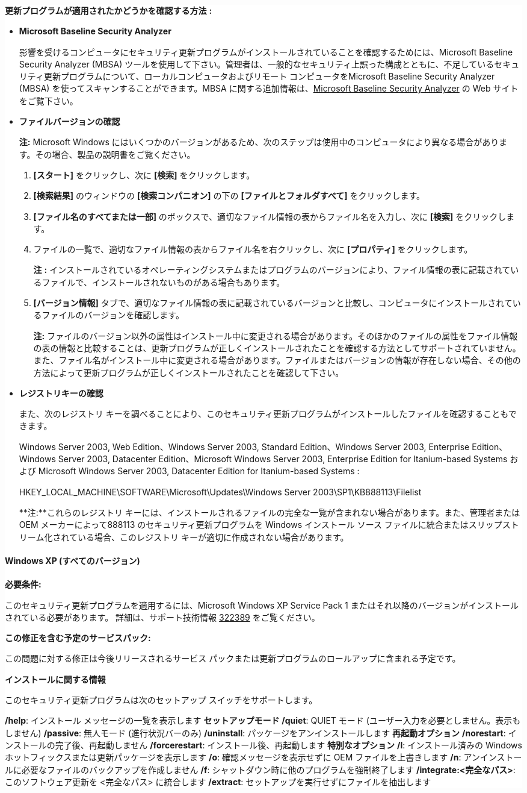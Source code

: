 **更新プログラムが適用されたかどうかを確認する方法** **:**

-   **Microsoft Baseline Security Analyzer**

    影響を受けるコンピュータにセキュリティ更新プログラムがインストールされていることを確認するためには、Microsoft Baseline Security Analyzer (MBSA) ツールを使用して下さい。管理者は、一般的なセキュリティ上誤った構成とともに、不足しているセキュリティ更新プログラムについて、ローカルコンピュータおよびリモート コンピュータをMicrosoft Baseline Security Analyzer (MBSA) を使ってスキャンすることができます。MBSA に関する追加情報は、[Microsoft Baseline Security Analyzer](http://technet.microsoft.com/ja-jp/security/cc184924.aspx) の Web サイトをご覧下さい。

-   **ファイルバージョンの確認**

    **注:** Microsoft Windows にはいくつかのバージョンがあるため、次のステップは使用中のコンピュータにより異なる場合があります。その場合、製品の説明書をご覧ください。

    1.  **\[スタート\]** をクリックし、次に **\[検索\]** をクリックします。
    2.  **\[検索結果\]** のウィンドウの **\[検索コンパニオン\]** の下の **\[ファイルとフォルダすべて\]** をクリックします。
    3.  **\[ファイル名のすべてまたは一部\]** のボックスで、適切なファイル情報の表からファイル名を入力し、次に **\[検索\]** をクリックします。
    4.  ファイルの一覧で、適切なファイル情報の表からファイル名を右クリックし、次に **\[プロパティ\]** をクリックします。

        **注** **:** インストールされているオペレーティングシステムまたはプログラムのバージョンにより、ファイル情報の表に記載されているファイルで、インストールされないものがある場合もあります。

    5.  **\[バージョン情報\]** タブで、適切なファイル情報の表に記載されているバージョンと比較し、コンピュータにインストールされているファイルのバージョンを確認します。

        **注:** ファイルのバージョン以外の属性はインストール中に変更される場合があります。そのほかのファイルの属性をファイル情報の表の情報と比較することは、更新プログラムが正しくインストールされたことを確認する方法としてサポートされていません。また、ファイル名がインストール中に変更される場合があります。ファイルまたはバージョンの情報が存在しない場合、その他の方法によって更新プログラムが正しくインストールされたことを確認して下さい。

-   **レジストリキーの確認**

    また、次のレジストリ キーを調べることにより、このセキュリティ更新プログラムがインストールしたファイルを確認することもできます。

    Windows Server 2003, Web Edition、Windows Server 2003, Standard Edition、Windows Server 2003, Enterprise Edition、Windows Server 2003, Datacenter Edition、Microsoft Windows Server 2003, Enterprise Edition for Itanium-based Systems および Microsoft Windows Server 2003, Datacenter Edition for Itanium-based Systems :

    HKEY\_LOCAL\_MACHINE\\SOFTWARE\\Microsoft\\Updates\\Windows Server 2003\\SP1\\KB888113\\Filelist

    **注:**これらのレジストリ キーには、インストールされるファイルの完全な一覧が含まれない場合があります。また、管理者または OEM メーカーによって888113 のセキュリティ更新プログラムを Windows インストール ソース ファイルに統合またはスリップストリーム化されている場合、このレジストリ キーが適切に作成されない場合があります。

#### Windows XP (すべてのバージョン)

**必要条件:**

このセキュリティ更新プログラムを適用するには、Microsoft Windows XP Service Pack 1 またはそれ以降のバージョンがインストールされている必要があります。 詳細は、サポート技術情報 [322389](http://support.microsoft.com/kb/322389) をご覧ください。

**この修正を含む予定のサービスパック:**

この問題に対する修正は今後リリースされるサービス パックまたは更新プログラムのロールアップに含まれる予定です。

**インストールに関する情報**

このセキュリティ更新プログラムは次のセットアップ スイッチをサポートします。

**/help**: インストール メッセージの一覧を表示します
**セットアップモード**
**/quiet**: QUIET モード (ユーザー入力を必要としません。表示もしません)
**/passive**: 無人モード (進行状況バーのみ)
**/uninstall**: パッケージをアンインストールします
**再起動オプション**
**/norestart**: インストールの完了後、再起動しません
**/forcerestart**: インストール後、再起動します
**特別なオプション**
**/l**: インストール済みの Windows ホットフィックスまたは更新パッケージを表示します
**/o**: 確認メッセージを表示せずに OEM ファイルを上書きします
**/n**: アンインストールに必要なファイルのバックアップを作成しません
**/f**: シャットダウン時に他のプログラムを強制終了します
**/integrate:&lt;完全なパス&gt;**: このソフトウェア更新を &lt;完全なパス&gt; に統合します
**/extract**: セットアップを実行せずにファイルを抽出します
